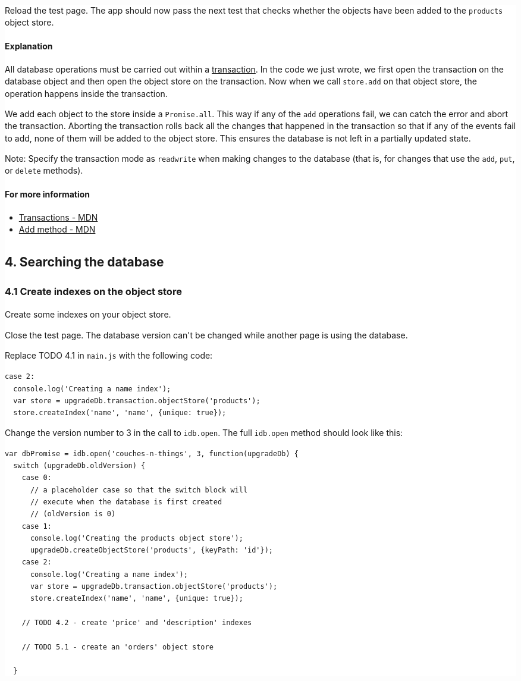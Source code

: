 Reload the test page. The app should now pass the next test that checks whether the objects have been added to the `products` object store.

#### Explanation

All database operations must be carried out within a  [transaction](https://developer.mozilla.org/en-US/docs/Web/API/IDBTransaction). In the code we just wrote, we first open the transaction on the database object and then open the object store on the transaction. Now when we call `store.add` on that object store, the operation happens inside the transaction.

We add each object to the store inside a `Promise.all`. This way if any of the `add` operations fail, we can catch the error and abort the transaction. Aborting the transaction rolls back all the changes that happened in the transaction so that if any of the events fail to add, none of them will be added to the object store. This ensures the database is not left in a partially updated state.

Note: Specify the transaction mode as `readwrite` when making changes to the database (that is, for changes that use the `add`, `put`, or `delete` methods).

#### For more information

*  [Transactions - MDN](https://developer.mozilla.org/en-US/docs/Web/API/IDBTransaction)
*  [Add method - MDN](https://developer.mozilla.org/en-US/docs/Web/API/IDBObjectStore/add)

<div id="4"></div>


## 4. Searching the database




### 4.1 Create indexes on the object store

Create some indexes on your object store.

Close the test page. The database version can't be changed while another page is using the database.

Replace TODO 4.1 in `main.js` with the following code:

```
case 2:
  console.log('Creating a name index');
  var store = upgradeDb.transaction.objectStore('products');
  store.createIndex('name', 'name', {unique: true});
```

Change the version number to 3 in the call to `idb.open`. The full `idb.open` method should look like this:

```
var dbPromise = idb.open('couches-n-things', 3, function(upgradeDb) {
  switch (upgradeDb.oldVersion) {
    case 0:
      // a placeholder case so that the switch block will
      // execute when the database is first created
      // (oldVersion is 0)
    case 1:
      console.log('Creating the products object store');
      upgradeDb.createObjectStore('products', {keyPath: 'id'});
    case 2:
      console.log('Creating a name index');
      var store = upgradeDb.transaction.objectStore('products');
      store.createIndex('name', 'name', {unique: true});

    // TODO 4.2 - create 'price' and 'description' indexes

    // TODO 5.1 - create an 'orders' object store

  }
```